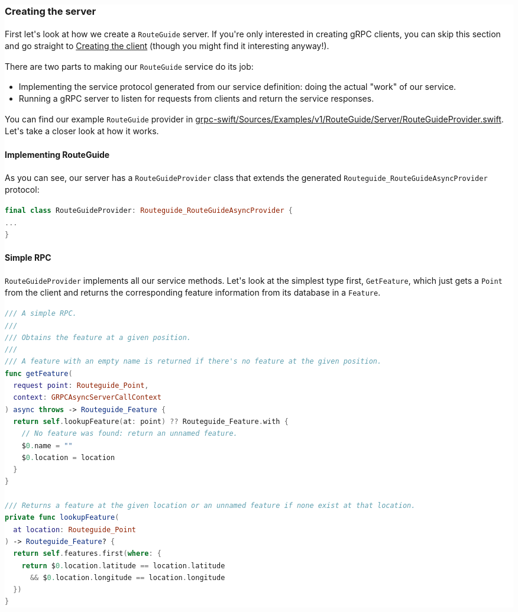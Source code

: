 ### Creating the server

First let's look at how we create a `RouteGuide` server. If you're only
interested in creating gRPC clients, you can skip this section and go straight
to [Creating the client](#creating-the-client) (though you might find it interesting
anyway!).

There are two parts to making our `RouteGuide` service do its job:

- Implementing the service protocol generated from our service definition: doing
  the actual "work" of our service.
- Running a gRPC server to listen for requests from clients and return the
  service responses.

You can find our example `RouteGuide` provider in
[grpc-swift/Sources/Examples/v1/RouteGuide/Server/RouteGuideProvider.swift][routeguide-provider].
Let's take a closer look at how it works.

#### Implementing RouteGuide

As you can see, our server has a `RouteGuideProvider` class that extends the
generated `Routeguide_RouteGuideAsyncProvider` protocol:

```swift
final class RouteGuideProvider: Routeguide_RouteGuideAsyncProvider {
...
}
```

#### Simple RPC

`RouteGuideProvider` implements all our service methods. Let's
look at the simplest type first, `GetFeature`, which just gets a `Point` from
the client and returns the corresponding feature information from its database
in a `Feature`.

```swift
/// A simple RPC.
///
/// Obtains the feature at a given position.
///
/// A feature with an empty name is returned if there's no feature at the given position.
func getFeature(
  request point: Routeguide_Point,
  context: GRPCAsyncServerCallContext
) async throws -> Routeguide_Feature {
  return self.lookupFeature(at: point) ?? Routeguide_Feature.with {
    // No feature was found: return an unnamed feature.
    $0.name = ""
    $0.location = location
  }
}

/// Returns a feature at the given location or an unnamed feature if none exist at that location.
private func lookupFeature(
  at location: Routeguide_Point
) -> Routeguide_Feature? {
  return self.features.first(where: {
    return $0.location.latitude == location.latitude
      && $0.location.longitude == location.longitude
  })
}
```


[grpc-docs]: https://grpc.io/docs/
[protobuf-docs]: https://developers.google.com/protocol-buffers/docs/proto3
[protobuf-releases]: https://github.com/google/protobuf/releases
[protocol-buffers]: https://developers.google.com/protocol-buffers/docs/overview
[routeguide-client]: ../Sources/Examples/v1/RouteGuide/Client/RouteGuideClient.swift
[routeguide-proto]: ../Protos/examples/route_guide/route_guide.proto
[routeguide-provider]: ../Sources/Examples/v1/RouteGuide/Server/RouteGuideProvider.swift
[routeguide-readme]: ../Sources/Examples/v1/RouteGuide/README.md
[routeguide-source]: ../Sources/Examples/v1/RouteGuide
[run-protoc]: ../Protos/generate.sh
[swift-protobuf-guide]: https://github.com/apple/swift-protobuf/blob/main/Documentation/API.md
[swift-protobuf]: https://github.com/apple/swift-protobuf